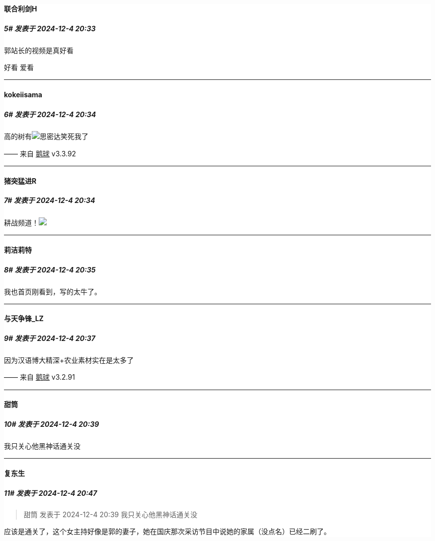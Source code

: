 ####  联合利剑H  
##### 5#       发表于 2024-12-4 20:33

郭站长的视频是真好看

好看 爱看

*****

####  kokeiisama  
##### 6#       发表于 2024-12-4 20:34

高的树有<img src="https://static.saraba1st.com/image/smiley/face2017/033.png" referrerpolicy="no-referrer">思密达笑死我了

—— 来自 [鹅球](https://www.pgyer.com/GcUxKd4w) v3.3.92

*****

####  猪突猛进R  
##### 7#       发表于 2024-12-4 20:34

耕战频道！<img src="https://static.saraba1st.com/image/smiley/face2017/067.png" referrerpolicy="no-referrer">

*****

####  莉洁莉特  
##### 8#       发表于 2024-12-4 20:35

我也首页刚看到，写的太牛了。

*****

####  与天争锋_LZ  
##### 9#       发表于 2024-12-4 20:37

因为汉语博大精深+农业素材实在是太多了

—— 来自 [鹅球](https://www.pgyer.com/GcUxKd4w) v3.2.91

*****

####  甜筒  
##### 10#       发表于 2024-12-4 20:39

我只关心他黑神话通关没

*****

####  复东生  
##### 11#       发表于 2024-12-4 20:47

<blockquote>甜筒 发表于 2024-12-4 20:39
我只关心他黑神话通关没</blockquote>
应该是通关了，这个女主持好像是郭的妻子，她在国庆那次采访节目中说她的家属（没点名）已经二刷了。
